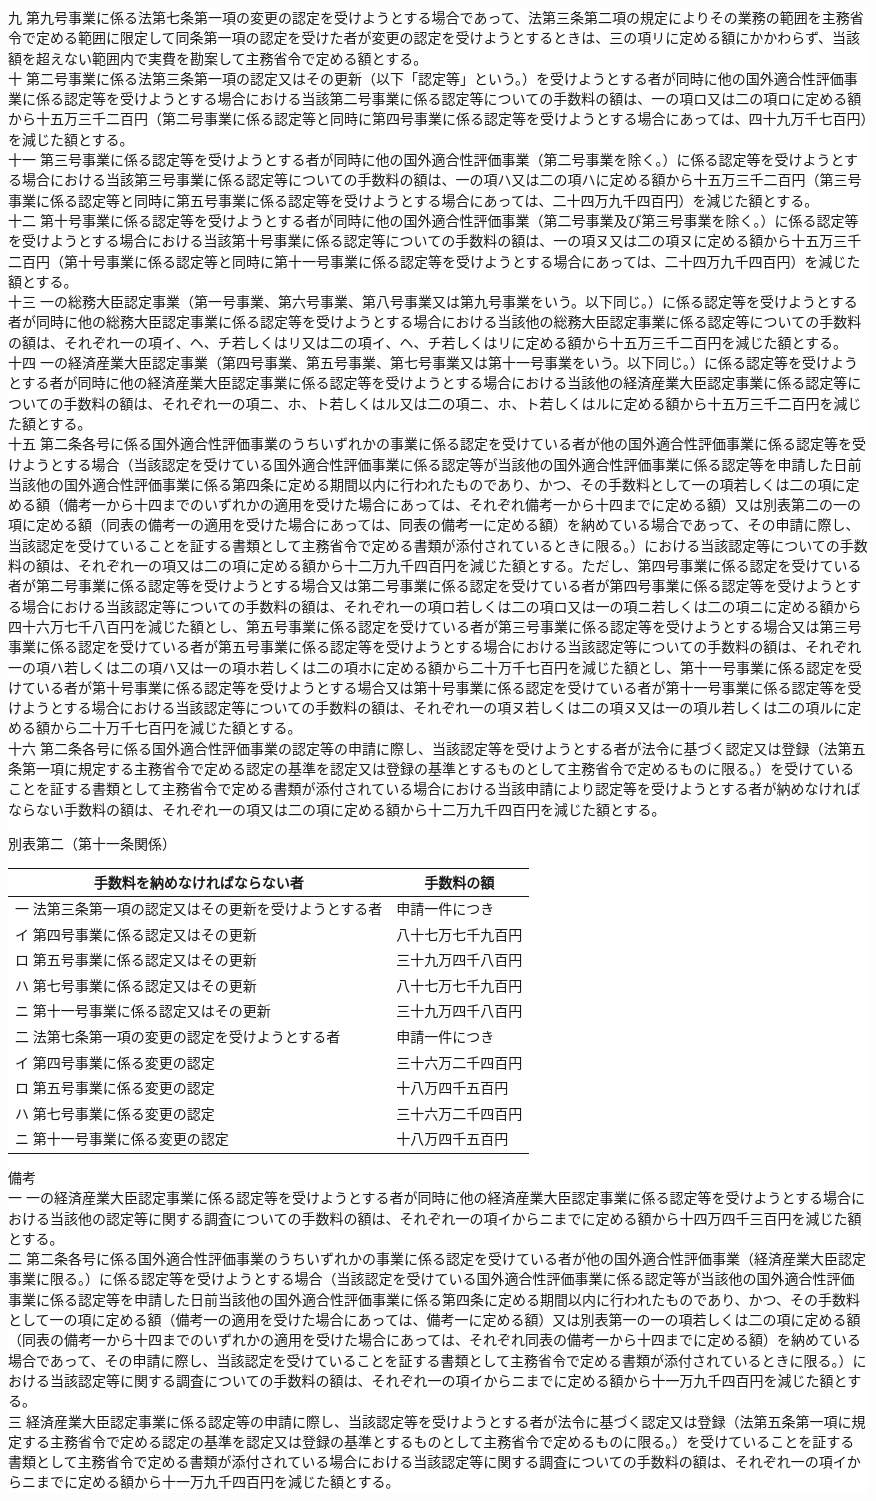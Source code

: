 九 第九号事業に係る法第七条第一項の変更の認定を受けようとする場合であって、法第三条第二項の規定によりその業務の範囲を主務省令で定める範囲に限定して同条第一項の認定を受けた者が変更の認定を受けようとするときは、三の項リに定める額にかかわらず、当該額を超えない範囲内で実費を勘案して主務省令で定める額とする。  
十 第二号事業に係る法第三条第一項の認定又はその更新（以下「認定等」という。）を受けようとする者が同時に他の国外適合性評価事業に係る認定等を受けようとする場合における当該第二号事業に係る認定等についての手数料の額は、一の項ロ又は二の項ロに定める額から十五万三千二百円（第二号事業に係る認定等と同時に第四号事業に係る認定等を受けようとする場合にあっては、四十九万千七百円）を減じた額とする。  
十一 第三号事業に係る認定等を受けようとする者が同時に他の国外適合性評価事業（第二号事業を除く。）に係る認定等を受けようとする場合における当該第三号事業に係る認定等についての手数料の額は、一の項ハ又は二の項ハに定める額から十五万三千二百円（第三号事業に係る認定等と同時に第五号事業に係る認定等を受けようとする場合にあっては、二十四万九千四百円）を減じた額とする。  
十二 第十号事業に係る認定等を受けようとする者が同時に他の国外適合性評価事業（第二号事業及び第三号事業を除く。）に係る認定等を受けようとする場合における当該第十号事業に係る認定等についての手数料の額は、一の項ヌ又は二の項ヌに定める額から十五万三千二百円（第十号事業に係る認定等と同時に第十一号事業に係る認定等を受けようとする場合にあっては、二十四万九千四百円）を減じた額とする。  
十三 一の総務大臣認定事業（第一号事業、第六号事業、第八号事業又は第九号事業をいう。以下同じ。）に係る認定等を受けようとする者が同時に他の総務大臣認定事業に係る認定等を受けようとする場合における当該他の総務大臣認定事業に係る認定等についての手数料の額は、それぞれ一の項イ、ヘ、チ若しくはリ又は二の項イ、ヘ、チ若しくはリに定める額から十五万三千二百円を減じた額とする。  
十四 一の経済産業大臣認定事業（第四号事業、第五号事業、第七号事業又は第十一号事業をいう。以下同じ。）に係る認定等を受けようとする者が同時に他の経済産業大臣認定事業に係る認定等を受けようとする場合における当該他の経済産業大臣認定事業に係る認定等についての手数料の額は、それぞれ一の項ニ、ホ、ト若しくはル又は二の項ニ、ホ、ト若しくはルに定める額から十五万三千二百円を減じた額とする。  
十五 第二条各号に係る国外適合性評価事業のうちいずれかの事業に係る認定を受けている者が他の国外適合性評価事業に係る認定等を受けようとする場合（当該認定を受けている国外適合性評価事業に係る認定等が当該他の国外適合性評価事業に係る認定等を申請した日前当該他の国外適合性評価事業に係る第四条に定める期間以内に行われたものであり、かつ、その手数料として一の項若しくは二の項に定める額（備考一から十四までのいずれかの適用を受けた場合にあっては、それぞれ備考一から十四までに定める額）又は別表第二の一の項に定める額（同表の備考一の適用を受けた場合にあっては、同表の備考一に定める額）を納めている場合であって、その申請に際し、当該認定を受けていることを証する書類として主務省令で定める書類が添付されているときに限る。）における当該認定等についての手数料の額は、それぞれ一の項又は二の項に定める額から十二万九千四百円を減じた額とする。ただし、第四号事業に係る認定を受けている者が第二号事業に係る認定等を受けようとする場合又は第二号事業に係る認定を受けている者が第四号事業に係る認定等を受けようとする場合における当該認定等についての手数料の額は、それぞれ一の項ロ若しくは二の項ロ又は一の項ニ若しくは二の項ニに定める額から四十六万七千八百円を減じた額とし、第五号事業に係る認定を受けている者が第三号事業に係る認定等を受けようとする場合又は第三号事業に係る認定を受けている者が第五号事業に係る認定等を受けようとする場合における当該認定等についての手数料の額は、それぞれ一の項ハ若しくは二の項ハ又は一の項ホ若しくは二の項ホに定める額から二十万千七百円を減じた額とし、第十一号事業に係る認定を受けている者が第十号事業に係る認定等を受けようとする場合又は第十号事業に係る認定を受けている者が第十一号事業に係る認定等を受けようとする場合における当該認定等についての手数料の額は、それぞれ一の項ヌ若しくは二の項ヌ又は一の項ル若しくは二の項ルに定める額から二十万千七百円を減じた額とする。  
十六 第二条各号に係る国外適合性評価事業の認定等の申請に際し、当該認定等を受けようとする者が法令に基づく認定又は登録（法第五条第一項に規定する主務省令で定める認定の基準を認定又は登録の基準とするものとして主務省令で定めるものに限る。）を受けていることを証する書類として主務省令で定める書類が添付されている場合における当該申請により認定等を受けようとする者が納めなければならない手数料の額は、それぞれ一の項又は二の項に定める額から十二万九千四百円を減じた額とする。  
  
別表第二（第十一条関係）

手数料を納めなければならない者 | 手数料の額  
---|---  
一 法第三条第一項の認定又はその更新を受けようとする者 | 申請一件につき  
イ 第四号事業に係る認定又はその更新 | 八十七万七千九百円  
ロ 第五号事業に係る認定又はその更新 | 三十九万四千八百円  
ハ 第七号事業に係る認定又はその更新 | 八十七万七千九百円  
ニ 第十一号事業に係る認定又はその更新 | 三十九万四千八百円  
二 法第七条第一項の変更の認定を受けようとする者 | 申請一件につき  
イ 第四号事業に係る変更の認定 | 三十六万二千四百円  
ロ 第五号事業に係る変更の認定 | 十八万四千五百円  
ハ 第七号事業に係る変更の認定 | 三十六万二千四百円  
ニ 第十一号事業に係る変更の認定 | 十八万四千五百円  
備考  
一 一の経済産業大臣認定事業に係る認定等を受けようとする者が同時に他の経済産業大臣認定事業に係る認定等を受けようとする場合における当該他の認定等に関する調査についての手数料の額は、それぞれ一の項イからニまでに定める額から十四万四千三百円を減じた額とする。  
二 第二条各号に係る国外適合性評価事業のうちいずれかの事業に係る認定を受けている者が他の国外適合性評価事業（経済産業大臣認定事業に限る。）に係る認定等を受けようとする場合（当該認定を受けている国外適合性評価事業に係る認定等が当該他の国外適合性評価事業に係る認定等を申請した日前当該他の国外適合性評価事業に係る第四条に定める期間以内に行われたものであり、かつ、その手数料として一の項に定める額（備考一の適用を受けた場合にあっては、備考一に定める額）又は別表第一の一の項若しくは二の項に定める額（同表の備考一から十四までのいずれかの適用を受けた場合にあっては、それぞれ同表の備考一から十四までに定める額）を納めている場合であって、その申請に際し、当該認定を受けていることを証する書類として主務省令で定める書類が添付されているときに限る。）における当該認定等に関する調査についての手数料の額は、それぞれ一の項イからニまでに定める額から十一万九千四百円を減じた額とする。  
三 経済産業大臣認定事業に係る認定等の申請に際し、当該認定等を受けようとする者が法令に基づく認定又は登録（法第五条第一項に規定する主務省令で定める認定の基準を認定又は登録の基準とするものとして主務省令で定めるものに限る。）を受けていることを証する書類として主務省令で定める書類が添付されている場合における当該認定等に関する調査についての手数料の額は、それぞれ一の項イからニまでに定める額から十一万九千四百円を減じた額とする。
